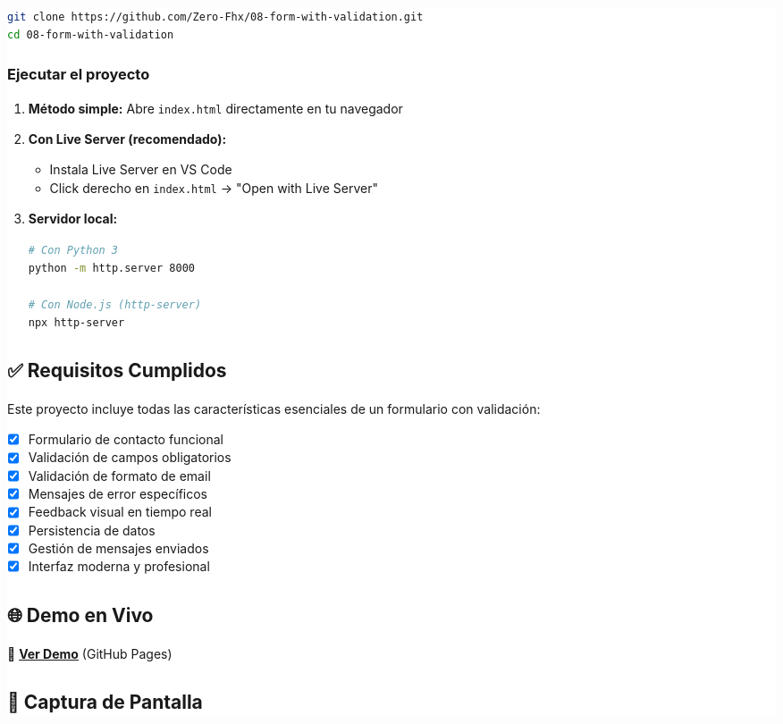 ```bash
git clone https://github.com/Zero-Fhx/08-form-with-validation.git
cd 08-form-with-validation
```

### Ejecutar el proyecto

1. **Método simple:** Abre `index.html` directamente en tu navegador
2. **Con Live Server (recomendado):**
   - Instala Live Server en VS Code
   - Click derecho en `index.html` → "Open with Live Server"
3. **Servidor local:**

   ```bash
   # Con Python 3
   python -m http.server 8000

   # Con Node.js (http-server)
   npx http-server
   ```

## ✅ Requisitos Cumplidos

Este proyecto incluye todas las características esenciales de un formulario con validación:

- [x] Formulario de contacto funcional
- [x] Validación de campos obligatorios
- [x] Validación de formato de email
- [x] Mensajes de error específicos
- [x] Feedback visual en tiempo real
- [x] Persistencia de datos
- [x] Gestión de mensajes enviados
- [x] Interfaz moderna y profesional

## 🌐 Demo en Vivo

🔗 **[Ver Demo](https://zero-fhx.github.io/08-form-with-validation/)** (GitHub Pages)

## 📸 Captura de Pantalla
